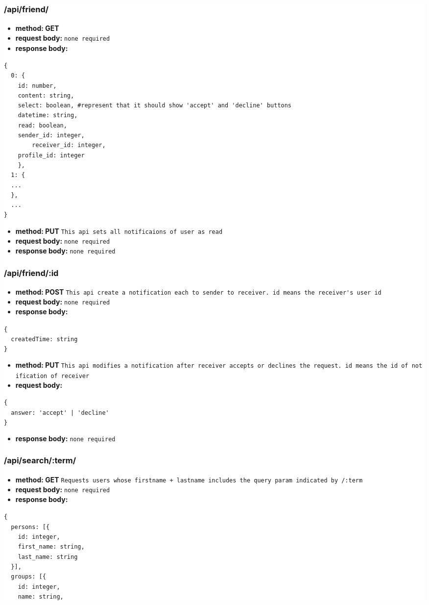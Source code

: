 
### /api/friend/
- **method: GET**
- **request body:** `none required`
- **response body:**
```
{
  0: {
    id: number,
    content: string,
    select: boolean, #represent that it should show 'accept' and 'decline' buttons
    datetime: string,
    read: boolean,
    sender_id: integer,
		receiver_id: integer,
    profile_id: integer
    },
  1: {
  ...
  },
  ...
}
```

- **method: PUT** `This api sets all notificaions of user as read`
- **request body:** `none required`
- **response body:** `none required`


### /api/friend/:id
- **method: POST** `This api create a notification each to sender to receiver. id means the receiver's user id`
- **request body:** `none required`
- **response body:**
```
{
  createdTime: string
}
```
- **method: PUT**
`This api modifies a notification after receiver accepts or declines the request. id means the id of notification of receiver`
- **request body:**
```
{
  answer: 'accept' | 'decline'
}
```
- **response body:** `none required`

### /api/search/:term/
- **method: GET**
`Requests users whose firstname + lastname includes the query param indicated by /:term`
- **request body:** `none required`
- **response body:**
```
{
  persons: [{
    id: integer,
    first_name: string,
    last_name: string
  }],
  groups: [{
    id: integer,
    name: string,
```